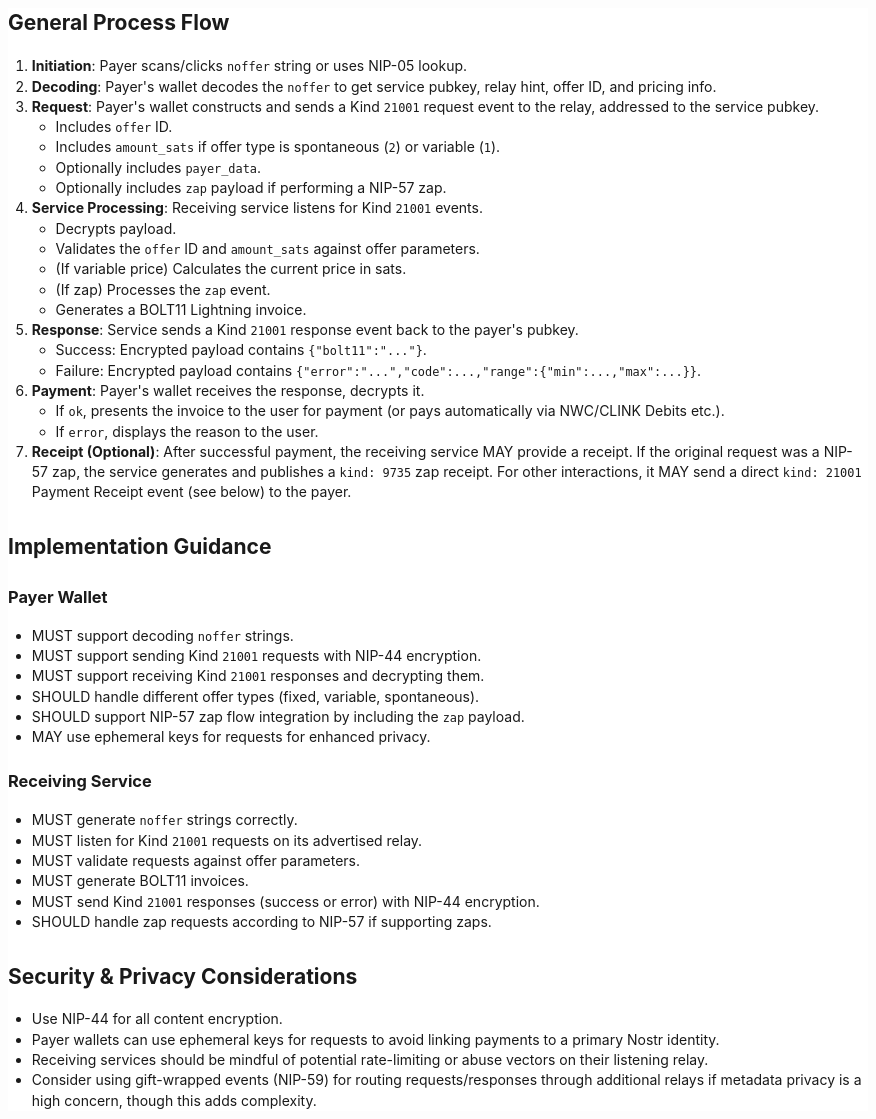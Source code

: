 ## General Process Flow

1.  **Initiation**: Payer scans/clicks `noffer` string or uses NIP-05 lookup.
2.  **Decoding**: Payer's wallet decodes the `noffer` to get service pubkey, relay hint, offer ID, and pricing info.
3.  **Request**: Payer's wallet constructs and sends a Kind `21001` request event to the relay, addressed to the service pubkey.
    *   Includes `offer` ID.
    *   Includes `amount_sats` if offer type is spontaneous (`2`) or variable (`1`).
    *   Optionally includes `payer_data`.
    *   Optionally includes `zap` payload if performing a NIP-57 zap.
4.  **Service Processing**: Receiving service listens for Kind `21001` events.
    *   Decrypts payload.
    *   Validates the `offer` ID and `amount_sats` against offer parameters.
    *   (If variable price) Calculates the current price in sats.
    *   (If zap) Processes the `zap` event.
    *   Generates a BOLT11 Lightning invoice.
5.  **Response**: Service sends a Kind `21001` response event back to the payer's pubkey.
    *   Success: Encrypted payload contains `{"bolt11":"..."}`.
    *   Failure: Encrypted payload contains `{"error":"...","code":...,"range":{"min":...,"max":...}}`.
6.  **Payment**: Payer's wallet receives the response, decrypts it.
    *   If `ok`, presents the invoice to the user for payment (or pays automatically via NWC/CLINK Debits etc.).
    *   If `error`, displays the reason to the user.
7.  **Receipt (Optional)**: After successful payment, the receiving service MAY provide a receipt. If the original request was a NIP-57 zap, the service generates and publishes a `kind: 9735` zap receipt. For other interactions, it MAY send a direct `kind: 21001` Payment Receipt event (see below) to the payer.

## Implementation Guidance

### Payer Wallet
- MUST support decoding `noffer` strings.
- MUST support sending Kind `21001` requests with NIP-44 encryption.
- MUST support receiving Kind `21001` responses and decrypting them.
- SHOULD handle different offer types (fixed, variable, spontaneous).
- SHOULD support NIP-57 zap flow integration by including the `zap` payload.
- MAY use ephemeral keys for requests for enhanced privacy.

### Receiving Service
- MUST generate `noffer` strings correctly.
- MUST listen for Kind `21001` requests on its advertised relay.
- MUST validate requests against offer parameters.
- MUST generate BOLT11 invoices.
- MUST send Kind `21001` responses (success or error) with NIP-44 encryption.
- SHOULD handle zap requests according to NIP-57 if supporting zaps.

## Security & Privacy Considerations
- Use NIP-44 for all content encryption.
- Payer wallets can use ephemeral keys for requests to avoid linking payments to a primary Nostr identity.
- Receiving services should be mindful of potential rate-limiting or abuse vectors on their listening relay.
- Consider using gift-wrapped events (NIP-59) for routing requests/responses through additional relays if metadata privacy is a high concern, though this adds complexity.
